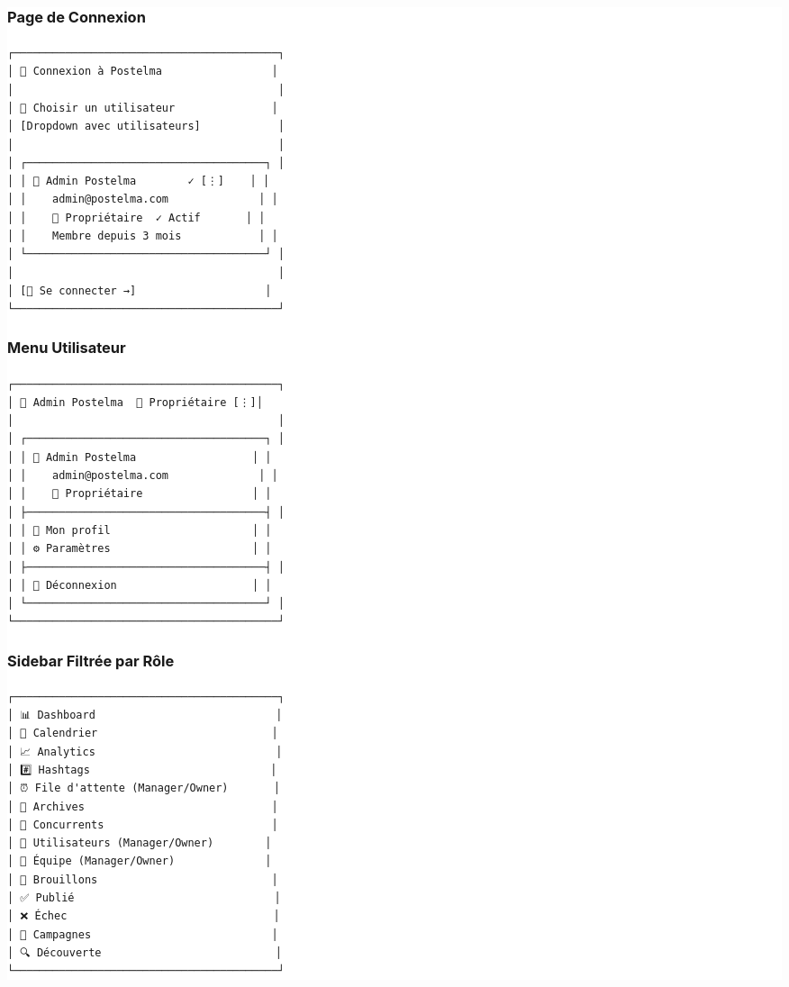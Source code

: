 ### **Page de Connexion**
```
┌─────────────────────────────────────────┐
│ 🎯 Connexion à Postelma                 │
│                                         │
│ 👤 Choisir un utilisateur               │
│ [Dropdown avec utilisateurs]            │
│                                         │
│ ┌─────────────────────────────────────┐ │
│ │ 👤 Admin Postelma        ✓ [⋮]    │ │
│ │    admin@postelma.com              │ │
│ │    👑 Propriétaire  ✓ Actif       │ │
│ │    Membre depuis 3 mois            │ │
│ └─────────────────────────────────────┘ │
│                                         │
│ [🔐 Se connecter →]                    │
└─────────────────────────────────────────┘
```

### **Menu Utilisateur**
```
┌─────────────────────────────────────────┐
│ 👤 Admin Postelma  👑 Propriétaire [⋮]│
│                                         │
│ ┌─────────────────────────────────────┐ │
│ │ 👤 Admin Postelma                  │ │
│ │    admin@postelma.com              │ │
│ │    👑 Propriétaire                 │ │
│ ├─────────────────────────────────────┤ │
│ │ 👤 Mon profil                      │ │
│ │ ⚙️ Paramètres                      │ │
│ ├─────────────────────────────────────┤ │
│ │ 🚪 Déconnexion                     │ │
│ └─────────────────────────────────────┘ │
└─────────────────────────────────────────┘
```

### **Sidebar Filtrée par Rôle**
```
┌─────────────────────────────────────────┐
│ 📊 Dashboard                            │
│ 📅 Calendrier                           │
│ 📈 Analytics                            │
│ #️⃣ Hashtags                            │
│ ⏰ File d'attente (Manager/Owner)       │
│ 📁 Archives                             │
│ 🎯 Concurrents                          │
│ 👥 Utilisateurs (Manager/Owner)        │
│ 👥 Équipe (Manager/Owner)              │
│ 📝 Brouillons                           │
│ ✅ Publié                               │
│ ❌ Échec                                │
│ 📢 Campagnes                            │
│ 🔍 Découverte                           │
└─────────────────────────────────────────┘
```
